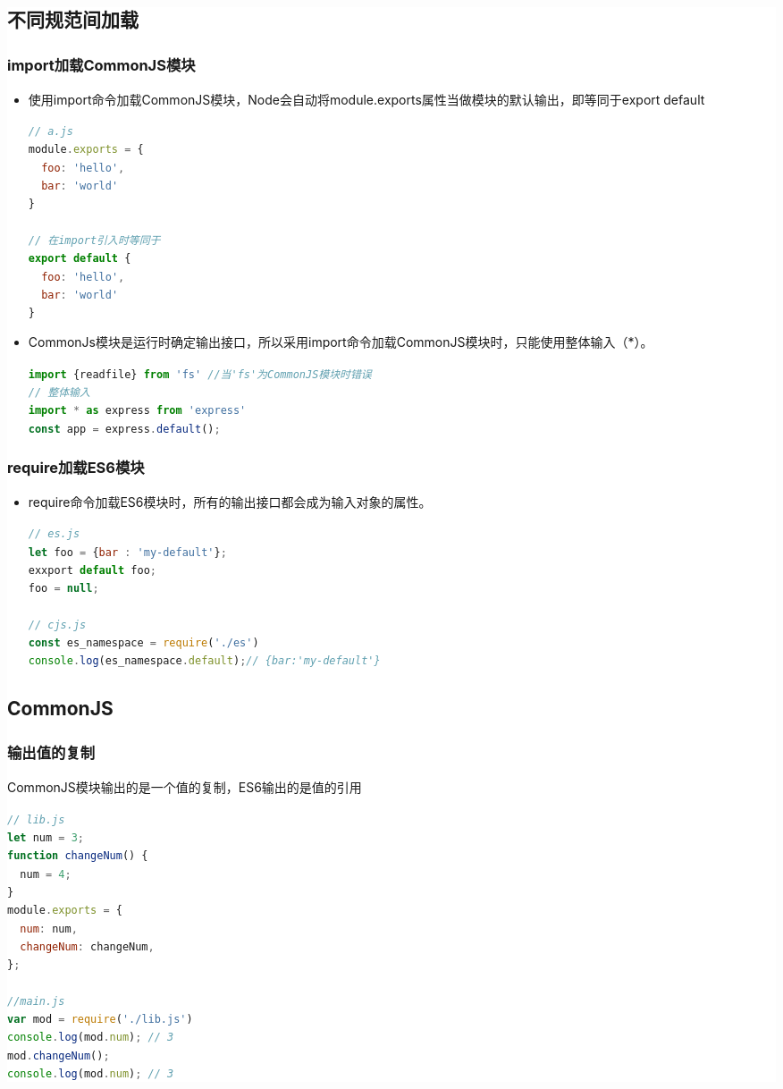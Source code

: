 ## 不同规范间加载

### import加载CommonJS模块

- 使用import命令加载CommonJS模块，Node会自动将module.exports属性当做模块的默认输出，即等同于export default

  ```js
  // a.js
  module.exports = {
    foo: 'hello',
    bar: 'world'
  }
  
  // 在import引入时等同于
  export default {
    foo: 'hello',
    bar: 'world'
  }
  ```

- CommonJs模块是运行时确定输出接口，所以采用import命令加载CommonJS模块时，只能使用整体输入（*）。

  ```js
  import {readfile} from 'fs' //当'fs'为CommonJS模块时错误
  // 整体输入
  import * as express from 'express'
  const app = express.default();
  ```

### require加载ES6模块

- require命令加载ES6模块时，所有的输出接口都会成为输入对象的属性。

  ```js
  // es.js
  let foo = {bar : 'my-default'};
  exxport default foo;
  foo = null;
  
  // cjs.js
  const es_namespace = require('./es')
  console.log(es_namespace.default);// {bar:'my-default'}
  ```

## CommonJS

### 输出值的复制

CommonJS模块输出的是一个值的复制，ES6输出的是值的引用

```js
// lib.js 
let num = 3;
function changeNum() {
  num = 4;
}
module.exports = {
  num: num,
  changeNum: changeNum,
};

//main.js
var mod = require('./lib.js')
console.log(mod.num); // 3
mod.changeNum();
console.log(mod.num); // 3
```